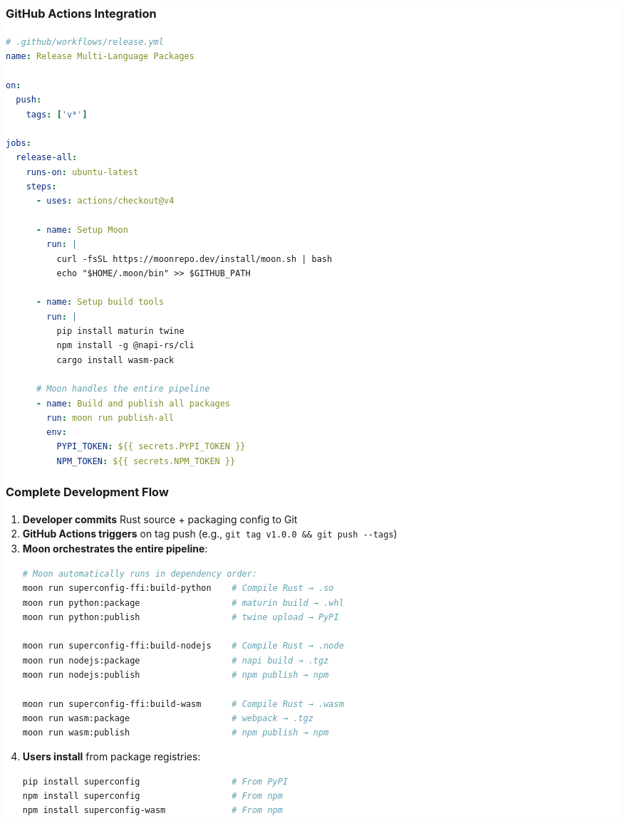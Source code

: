 ```yaml
```

### **GitHub Actions Integration**

```yaml
# .github/workflows/release.yml
name: Release Multi-Language Packages

on:
  push:
    tags: ['v*']

jobs:
  release-all:
    runs-on: ubuntu-latest
    steps:
      - uses: actions/checkout@v4
      
      - name: Setup Moon
        run: |
          curl -fsSL https://moonrepo.dev/install/moon.sh | bash
          echo "$HOME/.moon/bin" >> $GITHUB_PATH
      
      - name: Setup build tools
        run: |
          pip install maturin twine
          npm install -g @napi-rs/cli
          cargo install wasm-pack
      
      # Moon handles the entire pipeline
      - name: Build and publish all packages
        run: moon run publish-all
        env:
          PYPI_TOKEN: ${{ secrets.PYPI_TOKEN }}
          NPM_TOKEN: ${{ secrets.NPM_TOKEN }}
```

### **Complete Development Flow**

1. **Developer commits** Rust source + packaging config to Git
2. **GitHub Actions triggers** on tag push (e.g., `git tag v1.0.0 && git push --tags`)
3. **Moon orchestrates the entire pipeline**:
   ```bash
   # Moon automatically runs in dependency order:
   moon run superconfig-ffi:build-python    # Compile Rust → .so
   moon run python:package                  # maturin build → .whl  
   moon run python:publish                  # twine upload → PyPI

   moon run superconfig-ffi:build-nodejs    # Compile Rust → .node
   moon run nodejs:package                  # napi build → .tgz
   moon run nodejs:publish                  # npm publish → npm

   moon run superconfig-ffi:build-wasm      # Compile Rust → .wasm
   moon run wasm:package                    # webpack → .tgz
   moon run wasm:publish                    # npm publish → npm
   ```
4. **Users install** from package registries:
   ```bash
   pip install superconfig                  # From PyPI
   npm install superconfig                  # From npm  
   npm install superconfig-wasm             # From npm
   ```
